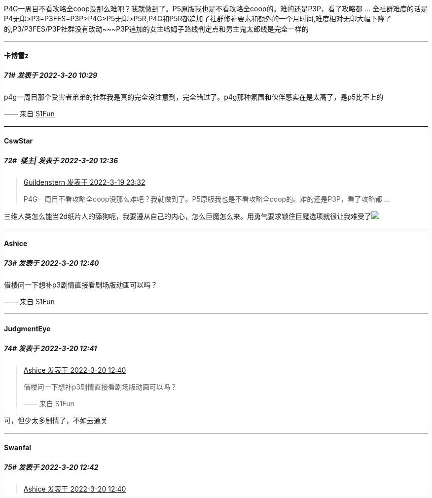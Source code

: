 P4G一周目不看攻略全coop没那么难吧？我就做到了。P5原版我也是不看攻略全coop的。难的还是P3P，看了攻略都 ...</blockquote>
全社群难度的话是P4无印&gt;P3=P3FES=P3P&gt;P4G&gt;P5无印&gt;P5R,P4G和P5R都追加了社群修补要素和额外的一个月时间,难度相对无印大幅下降了的,P3/P3FES/P3P社群没有改动~~~P3P追加的女主哈姆子路线判定点和男主鬼太郎线是完全一样的



*****

####  卡博雷z  
##### 71#       发表于 2022-3-20 10:29

p4g一周目那个受害者弟弟的社群我是真的完全没注意到，完全错过了。p4g那种氛围和伙伴感实在是太高了，是p5比不上的

—— 来自 [S1Fun](https://s1fun.koalcat.com)



*****

####  CswStar  
##### 72#         楼主| 发表于 2022-3-20 12:36

<blockquote><a href="httphttps://bbs.saraba1st.com/2b/forum.php?mod=redirect&amp;goto=findpost&amp;pid=55110565&amp;ptid=2058664" target="_blank">Guildenstern 发表于 2022-3-19 23:32</a>

P4G一周目不看攻略全coop没那么难吧？我就做到了。P5原版我也是不看攻略全coop的。难的还是P3P，看了攻略都 ...</blockquote>
三维人类怎么能当2d纸片人的舔狗呢，我要遵从自己的内心，怎么巨魔怎么来。用勇气要求锁住巨魔选项就很让我难受了<img src="https://static.saraba1st.com/image/smiley/face2017/213.gif" referrerpolicy="no-referrer">

*****

####  Ashice  
##### 73#       发表于 2022-3-20 12:40

借楼问一下想补p3剧情直接看剧场版动画可以吗？

—— 来自 [S1Fun](https://s1fun.koalcat.com)

*****

####  JudgmentEye  
##### 74#       发表于 2022-3-20 12:41

<blockquote><a href="httphttps://bbs.saraba1st.com/2b/forum.php?mod=redirect&amp;goto=findpost&amp;pid=55114655&amp;ptid=2058664" target="_blank">Ashice 发表于 2022-3-20 12:40</a>

借楼问一下想补p3剧情直接看剧场版动画可以吗？

—— 来自 S1Fun</blockquote>
可，但少太多剧情了，不如云通关

*****

####  Swanfal  
##### 75#       发表于 2022-3-20 12:42

<blockquote><a href="httphttps://bbs.saraba1st.com/2b/forum.php?mod=redirect&amp;goto=findpost&amp;pid=55114655&amp;ptid=2058664" target="_blank">Ashice 发表于 2022-3-20 12:40</a>
